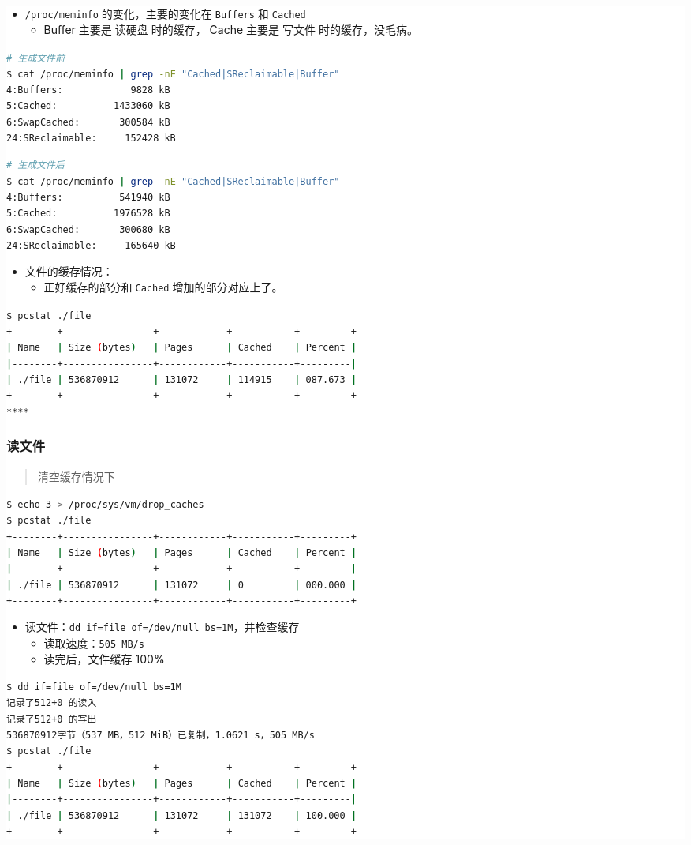 - `/proc/meminfo` 的变化，主要的变化在 `Buffers` 和 `Cached`
  - Buffer 主要是 读硬盘 时的缓存， Cache 主要是 写文件 时的缓存，没毛病。
```sh
# 生成文件前
$ cat /proc/meminfo | grep -nE "Cached|SReclaimable|Buffer" 
4:Buffers:            9828 kB
5:Cached:          1433060 kB
6:SwapCached:       300584 kB
24:SReclaimable:     152428 kB

```
```sh
# 生成文件后
$ cat /proc/meminfo | grep -nE "Cached|SReclaimable|Buffer"
4:Buffers:          541940 kB
5:Cached:          1976528 kB
6:SwapCached:       300680 kB
24:SReclaimable:     165640 kB

```

- 文件的缓存情况：
  - 正好缓存的部分和 `Cached` 增加的部分对应上了。
```sh
$ pcstat ./file                          
+--------+----------------+------------+-----------+---------+
| Name   | Size (bytes)   | Pages      | Cached    | Percent |
|--------+----------------+------------+-----------+---------|
| ./file | 536870912      | 131072     | 114915    | 087.673 |
+--------+----------------+------------+-----------+---------+
****
```

### 读文件

> 清空缓存情况下

```sh
$ echo 3 > /proc/sys/vm/drop_caches      
$ pcstat ./file                    
+--------+----------------+------------+-----------+---------+
| Name   | Size (bytes)   | Pages      | Cached    | Percent |
|--------+----------------+------------+-----------+---------|
| ./file | 536870912      | 131072     | 0         | 000.000 |
+--------+----------------+------------+-----------+---------+

```
- 读文件：`dd if=file of=/dev/null bs=1M`，并检查缓存
  - 读取速度：`505 MB/s`
  - 读完后，文件缓存 100%
```sh
$ dd if=file of=/dev/null bs=1M
记录了512+0 的读入
记录了512+0 的写出
536870912字节（537 MB，512 MiB）已复制，1.0621 s，505 MB/s
$ pcstat ./file                
+--------+----------------+------------+-----------+---------+
| Name   | Size (bytes)   | Pages      | Cached    | Percent |
|--------+----------------+------------+-----------+---------|
| ./file | 536870912      | 131072     | 131072    | 100.000 |
+--------+----------------+------------+-----------+---------+

```
